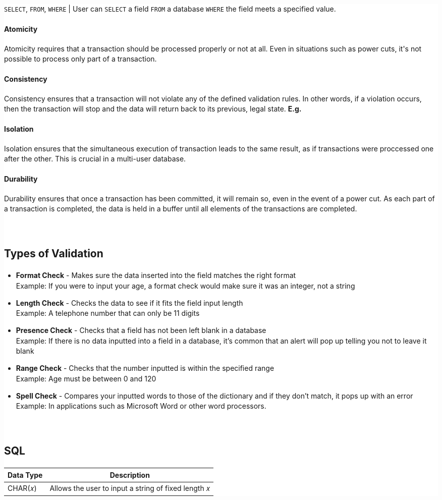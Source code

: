 ```SELECT```, ```FROM```, ```WHERE``` | User can ```SELECT``` a field ```FROM``` a database ```WHERE``` the field meets a specified value.
#### Atomicity
Atomicity requires that a transaction should be processed properly or not at all. Even in situations such as power cuts, it's not possible to process only part of a transaction.

#### Consistency
Consistency ensures that a transaction will not violate any of the defined validation rules. In other words, if a violation occurs, then the transaction will stop and the data will return back to its previous, legal state. **E.g.** 

#### Isolation
Isolation ensures that the simultaneous execution of transaction leads to the same result, as if transactions were proccessed one after the other. This is crucial in a multi-user database.

#### Durability
Durability ensures that once a transaction has been committed, it will remain so, even in the event of a power cut.
As each part of a transaction is completed, the data is held in a buffer until all elements of the transactions are completed.















<br>

## Types of Validation

- **Format Check** - Makes sure the data inserted into the field matches the right format     <br>
  Example: If you were to input your age, a format check would make sure it was an integer, not a string

- **Length Check** - Checks the data to see if it fits the field input length   <br>
  Example: A telephone number that can only be 11 digits
  
- **Presence Check** - Checks that a field has not been left blank in a database    <br>
  Example: If there is no data inputted into a field in a database, it’s common that an alert will pop up telling you not to leave it blank
  
- **Range Check** - Checks that the number inputted is within the specified range     <br>
  Example: Age must be between 0 and 120

- **Spell Check** - Compares your inputted words to those of the dictionary and if they don’t match, it pops up with an error     <br>
  Example: In applications such as Microsoft Word or other word processors.

<br>

  
## SQL
  
Data Type | Description
------------ | -------------
CHAR(𝑥) | Allows the user to input a string of fixed length 𝑥
```